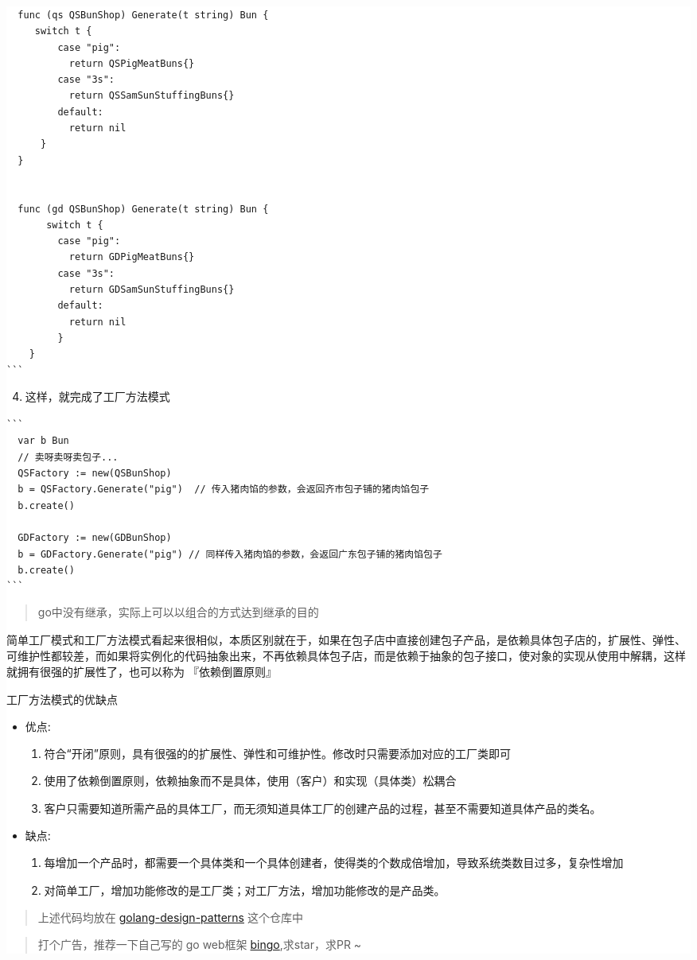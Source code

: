       func (qs QSBunShop) Generate(t string) Bun {
         switch t {
             case "pig":
               return QSPigMeatBuns{}
             case "3s":
               return QSSamSunStuffingBuns{}
             default:
               return nil
          }
      }


      func (gd QSBunShop) Generate(t string) Bun {
           switch t {
             case "pig":
               return GDPigMeatBuns{}
             case "3s":
               return GDSamSunStuffingBuns{}
             default:
               return nil
             }
        }
    ```

  4. 这样，就完成了工厂方法模式

    ```
      var b Bun
      // 卖呀卖呀卖包子...
      QSFactory := new(QSBunShop)
      b = QSFactory.Generate("pig")  // 传入猪肉馅的参数，会返回齐市包子铺的猪肉馅包子
      b.create()

      GDFactory := new(GDBunShop)
      b = GDFactory.Generate("pig") // 同样传入猪肉馅的参数，会返回广东包子铺的猪肉馅包子
      b.create()
    ```

> go中没有继承，实际上可以以组合的方式达到继承的目的

简单工厂模式和工厂方法模式看起来很相似，本质区别就在于，如果在包子店中直接创建包子产品，是依赖具体包子店的，扩展性、弹性、可维护性都较差，而如果将实例化的代码抽象出来，不再依赖具体包子店，而是依赖于抽象的包子接口，使对象的实现从使用中解耦，这样就拥有很强的扩展性了，也可以称为 『依赖倒置原则』

工厂方法模式的优缺点

 - 优点:

   1. 符合“开闭”原则，具有很强的的扩展性、弹性和可维护性。修改时只需要添加对应的工厂类即可

   2. 使用了依赖倒置原则，依赖抽象而不是具体，使用（客户）和实现（具体类）松耦合

   3. 客户只需要知道所需产品的具体工厂，而无须知道具体工厂的创建产品的过程，甚至不需要知道具体产品的类名。

 - 缺点:

   1. 每增加一个产品时，都需要一个具体类和一个具体创建者，使得类的个数成倍增加，导致系统类数目过多，复杂性增加

   2. 对简单工厂，增加功能修改的是工厂类；对工厂方法，增加功能修改的是产品类。

> 上述代码均放在 [golang-design-patterns](https://github.com/silsuer/golang-design-patterns) 这个仓库中

> 打个广告，推荐一下自己写的 go web框架 [bingo](https://github.com/silsuer/bingo),求star，求PR ~





